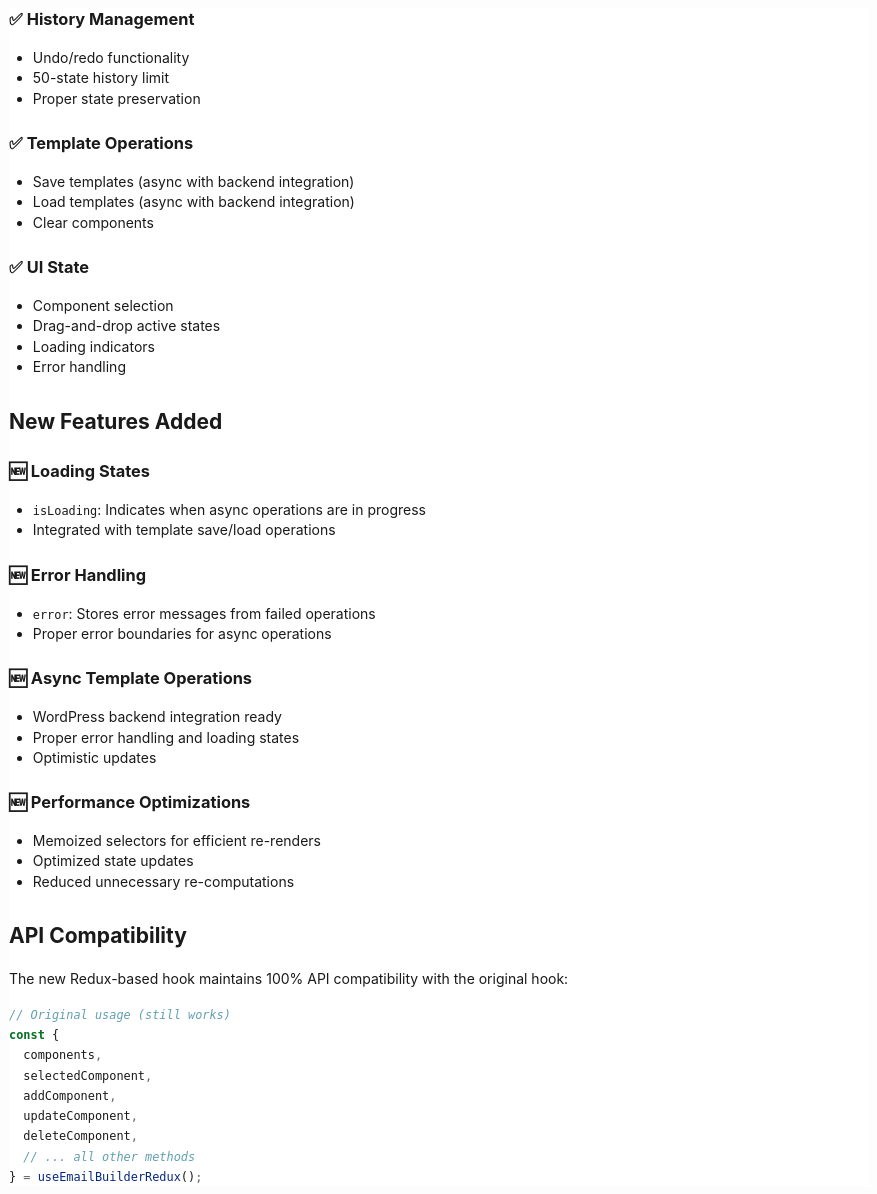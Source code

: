 ### ✅ History Management
- Undo/redo functionality
- 50-state history limit
- Proper state preservation

### ✅ Template Operations
- Save templates (async with backend integration)
- Load templates (async with backend integration)
- Clear components

### ✅ UI State
- Component selection
- Drag-and-drop active states
- Loading indicators
- Error handling

## New Features Added

### 🆕 Loading States
- `isLoading`: Indicates when async operations are in progress
- Integrated with template save/load operations

### 🆕 Error Handling
- `error`: Stores error messages from failed operations
- Proper error boundaries for async operations

### 🆕 Async Template Operations
- WordPress backend integration ready
- Proper error handling and loading states
- Optimistic updates

### 🆕 Performance Optimizations
- Memoized selectors for efficient re-renders
- Optimized state updates
- Reduced unnecessary re-computations

## API Compatibility

The new Redux-based hook maintains 100% API compatibility with the original hook:

```typescript
// Original usage (still works)
const {
  components,
  selectedComponent,
  addComponent,
  updateComponent,
  deleteComponent,
  // ... all other methods
} = useEmailBuilderRedux();
```
